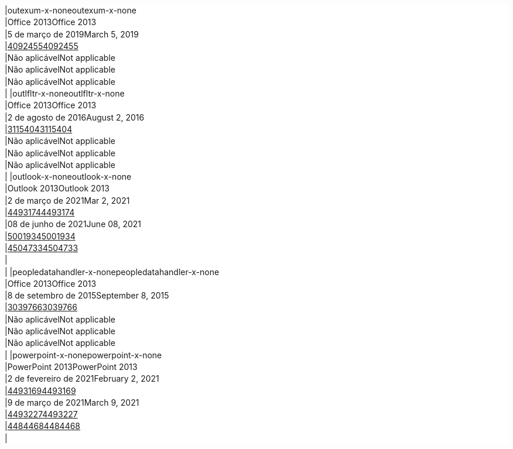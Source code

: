 |<span data-ttu-id="9cd0a-490">outexum-x-none</span><span class="sxs-lookup"><span data-stu-id="9cd0a-490">outexum-x-none</span></span>  <br/> |<span data-ttu-id="9cd0a-491">Office 2013</span><span class="sxs-lookup"><span data-stu-id="9cd0a-491">Office 2013</span></span>  <br/> |<span data-ttu-id="9cd0a-492">5 de março de 2019</span><span class="sxs-lookup"><span data-stu-id="9cd0a-492">March 5, 2019</span></span>  <br/> |[<span data-ttu-id="9cd0a-493">4092455</span><span class="sxs-lookup"><span data-stu-id="9cd0a-493">4092455</span></span>](https://support.microsoft.com/kb/4092455) <br/> |<span data-ttu-id="9cd0a-494">Não aplicável</span><span class="sxs-lookup"><span data-stu-id="9cd0a-494">Not applicable</span></span>  <br/> |<span data-ttu-id="9cd0a-495">Não aplicável</span><span class="sxs-lookup"><span data-stu-id="9cd0a-495">Not applicable</span></span>  <br/> |<span data-ttu-id="9cd0a-496">Não aplicável</span><span class="sxs-lookup"><span data-stu-id="9cd0a-496">Not applicable</span></span>  <br/> |
|<span data-ttu-id="9cd0a-497">outlfltr-x-none</span><span class="sxs-lookup"><span data-stu-id="9cd0a-497">outlfltr-x-none</span></span>  <br/> |<span data-ttu-id="9cd0a-498">Office 2013</span><span class="sxs-lookup"><span data-stu-id="9cd0a-498">Office 2013</span></span>  <br/> |<span data-ttu-id="9cd0a-499">2 de agosto de 2016</span><span class="sxs-lookup"><span data-stu-id="9cd0a-499">August 2, 2016</span></span>  <br/> |[<span data-ttu-id="9cd0a-500">3115404</span><span class="sxs-lookup"><span data-stu-id="9cd0a-500">3115404</span></span>](https://support.microsoft.com/kb/3115404) <br/> |<span data-ttu-id="9cd0a-501">Não aplicável</span><span class="sxs-lookup"><span data-stu-id="9cd0a-501">Not applicable</span></span>  <br/> |<span data-ttu-id="9cd0a-502">Não aplicável</span><span class="sxs-lookup"><span data-stu-id="9cd0a-502">Not applicable</span></span>  <br/> |<span data-ttu-id="9cd0a-503">Não aplicável</span><span class="sxs-lookup"><span data-stu-id="9cd0a-503">Not applicable</span></span>  <br/> |
|<span data-ttu-id="9cd0a-504">outlook-x-none</span><span class="sxs-lookup"><span data-stu-id="9cd0a-504">outlook-x-none</span></span>  <br/>|<span data-ttu-id="9cd0a-505">Outlook 2013</span><span class="sxs-lookup"><span data-stu-id="9cd0a-505">Outlook 2013</span></span>  <br/>|<span data-ttu-id="9cd0a-506">2 de março de 2021</span><span class="sxs-lookup"><span data-stu-id="9cd0a-506">Mar 2, 2021</span></span><br/>|[<span data-ttu-id="9cd0a-507">4493174</span><span class="sxs-lookup"><span data-stu-id="9cd0a-507">4493174</span></span>](https://support.microsoft.com/help/4493174) <br/>|<span data-ttu-id="9cd0a-508">08 de junho de 2021</span><span class="sxs-lookup"><span data-stu-id="9cd0a-508">June 08, 2021</span></span> <br/>|[<span data-ttu-id="9cd0a-509">5001934</span><span class="sxs-lookup"><span data-stu-id="9cd0a-509">5001934</span></span>](https://support.microsoft.com/help/5001934) <br/>|[<span data-ttu-id="9cd0a-510">4504733</span><span class="sxs-lookup"><span data-stu-id="9cd0a-510">4504733</span></span>](https://support.microsoft.com/help/4504733) <br/>|[](https://support.microsoft.com/help/) <br/>|
|<span data-ttu-id="9cd0a-511">peopledatahandler-x-none</span><span class="sxs-lookup"><span data-stu-id="9cd0a-511">peopledatahandler-x-none</span></span>  <br/> |<span data-ttu-id="9cd0a-512">Office 2013</span><span class="sxs-lookup"><span data-stu-id="9cd0a-512">Office 2013</span></span>  <br/> |<span data-ttu-id="9cd0a-513">8 de setembro de 2015</span><span class="sxs-lookup"><span data-stu-id="9cd0a-513">September 8, 2015</span></span>  <br/> |[<span data-ttu-id="9cd0a-514">3039766</span><span class="sxs-lookup"><span data-stu-id="9cd0a-514">3039766</span></span>](https://support.microsoft.com/kb/3039766) <br/> |<span data-ttu-id="9cd0a-515">Não aplicável</span><span class="sxs-lookup"><span data-stu-id="9cd0a-515">Not applicable</span></span>  <br/> |<span data-ttu-id="9cd0a-516">Não aplicável</span><span class="sxs-lookup"><span data-stu-id="9cd0a-516">Not applicable</span></span>  <br/> |<span data-ttu-id="9cd0a-517">Não aplicável</span><span class="sxs-lookup"><span data-stu-id="9cd0a-517">Not applicable</span></span>  <br/> |
|<span data-ttu-id="9cd0a-518">powerpoint-x-none</span><span class="sxs-lookup"><span data-stu-id="9cd0a-518">powerpoint-x-none</span></span>  <br/> |<span data-ttu-id="9cd0a-519">PowerPoint 2013</span><span class="sxs-lookup"><span data-stu-id="9cd0a-519">PowerPoint 2013</span></span>  <br/> |<span data-ttu-id="9cd0a-520">2 de fevereiro de 2021</span><span class="sxs-lookup"><span data-stu-id="9cd0a-520">February 2, 2021</span></span>  <br/> |[<span data-ttu-id="9cd0a-521">4493169</span><span class="sxs-lookup"><span data-stu-id="9cd0a-521">4493169</span></span>](https://support.microsoft.com/help/4493169) <br/> |<span data-ttu-id="9cd0a-522">9 de março de 2021</span><span class="sxs-lookup"><span data-stu-id="9cd0a-522">March 9, 2021</span></span>  <br/> |[<span data-ttu-id="9cd0a-523">4493227</span><span class="sxs-lookup"><span data-stu-id="9cd0a-523">4493227</span></span>](https://support.microsoft.com/help/4493227) <br/> |[<span data-ttu-id="9cd0a-524">4484468</span><span class="sxs-lookup"><span data-stu-id="9cd0a-524">4484468</span></span>](https://support.microsoft.com/help/4484468) <br/> |
